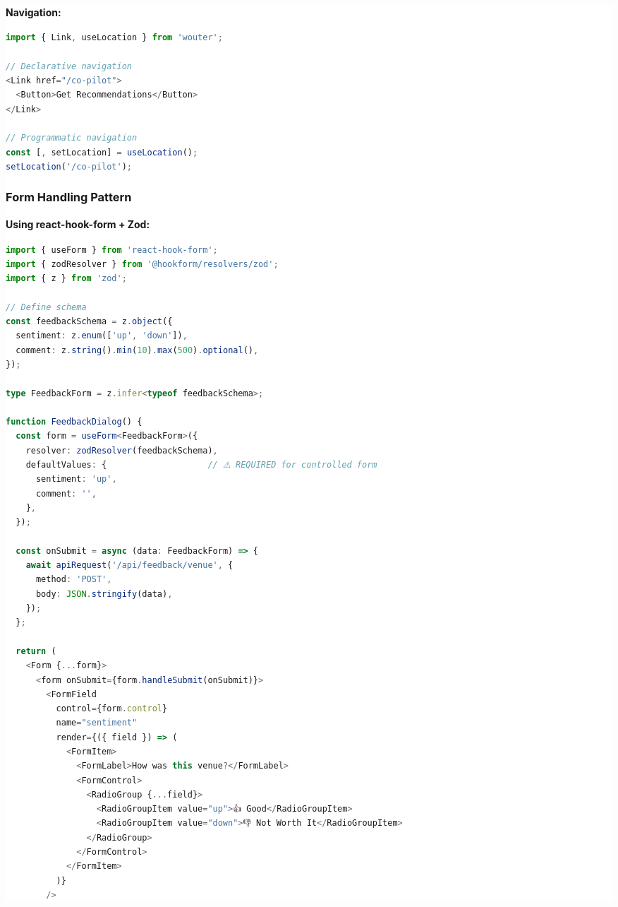 **Navigation:**
```typescript
import { Link, useLocation } from 'wouter';

// Declarative navigation
<Link href="/co-pilot">
  <Button>Get Recommendations</Button>
</Link>

// Programmatic navigation
const [, setLocation] = useLocation();
setLocation('/co-pilot');
```

### Form Handling Pattern

**Using react-hook-form + Zod:**

```typescript
import { useForm } from 'react-hook-form';
import { zodResolver } from '@hookform/resolvers/zod';
import { z } from 'zod';

// Define schema
const feedbackSchema = z.object({
  sentiment: z.enum(['up', 'down']),
  comment: z.string().min(10).max(500).optional(),
});

type FeedbackForm = z.infer<typeof feedbackSchema>;

function FeedbackDialog() {
  const form = useForm<FeedbackForm>({
    resolver: zodResolver(feedbackSchema),
    defaultValues: {                    // ⚠️ REQUIRED for controlled form
      sentiment: 'up',
      comment: '',
    },
  });
  
  const onSubmit = async (data: FeedbackForm) => {
    await apiRequest('/api/feedback/venue', {
      method: 'POST',
      body: JSON.stringify(data),
    });
  };
  
  return (
    <Form {...form}>
      <form onSubmit={form.handleSubmit(onSubmit)}>
        <FormField
          control={form.control}
          name="sentiment"
          render={({ field }) => (
            <FormItem>
              <FormLabel>How was this venue?</FormLabel>
              <FormControl>
                <RadioGroup {...field}>
                  <RadioGroupItem value="up">👍 Good</RadioGroupItem>
                  <RadioGroupItem value="down">👎 Not Worth It</RadioGroupItem>
                </RadioGroup>
              </FormControl>
            </FormItem>
          )}
        />
```